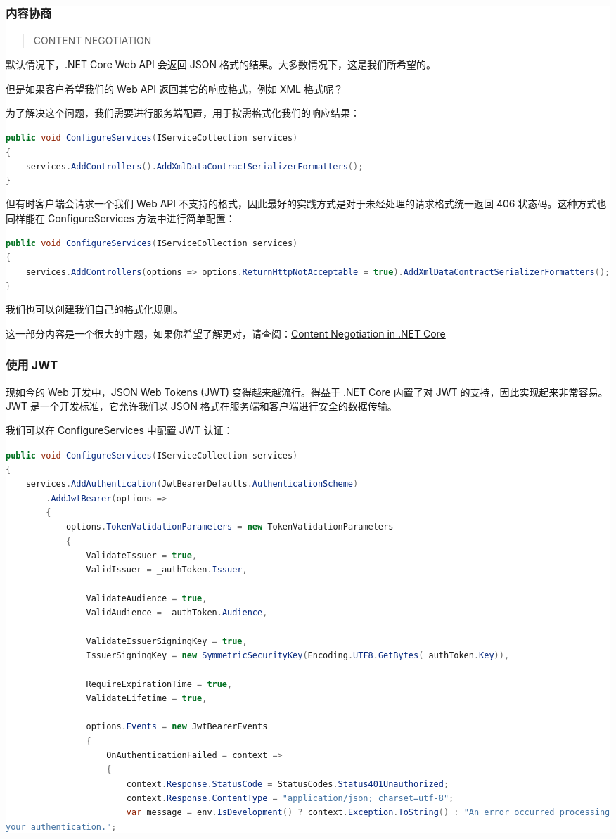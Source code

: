 ### 内容协商

> CONTENT NEGOTIATION

默认情况下，.NET Core Web API 会返回 JSON 格式的结果。大多数情况下，这是我们所希望的。

但是如果客户希望我们的 Web API 返回其它的响应格式，例如 XML 格式呢？

为了解决这个问题，我们需要进行服务端配置，用于按需格式化我们的响应结果：

```csharp
public void ConfigureServices(IServiceCollection services)
{
    services.AddControllers().AddXmlDataContractSerializerFormatters();
}
```

但有时客户端会请求一个我们 Web API 不支持的格式，因此最好的实践方式是对于未经处理的请求格式统一返回 406 状态码。这种方式也同样能在 ConfigureServices 方法中进行简单配置：

```csharp
public void ConfigureServices(IServiceCollection services)
{
    services.AddControllers(options => options.ReturnHttpNotAcceptable = true).AddXmlDataContractSerializerFormatters();
}
```

我们也可以创建我们自己的格式化规则。

这一部分内容是一个很大的主题，如果你希望了解更对，请查阅：[Content Negotiation in .NET Core](https://code-maze.com/content-negotiation-dotnet-core/)

### 使用 JWT

现如今的 Web 开发中，JSON Web Tokens (JWT) 变得越来越流行。得益于 .NET Core 内置了对 JWT 的支持，因此实现起来非常容易。JWT 是一个开发标准，它允许我们以 JSON 格式在服务端和客户端进行安全的数据传输。

我们可以在 ConfigureServices 中配置 JWT 认证：

```csharp
public void ConfigureServices(IServiceCollection services)
{
    services.AddAuthentication(JwtBearerDefaults.AuthenticationScheme)
        .AddJwtBearer(options =>
        {
            options.TokenValidationParameters = new TokenValidationParameters
            {
                ValidateIssuer = true,
                ValidIssuer = _authToken.Issuer,

                ValidateAudience = true,
                ValidAudience = _authToken.Audience,

                ValidateIssuerSigningKey = true,
                IssuerSigningKey = new SymmetricSecurityKey(Encoding.UTF8.GetBytes(_authToken.Key)),

                RequireExpirationTime = true,
                ValidateLifetime = true,

                options.Events = new JwtBearerEvents
                {
                    OnAuthenticationFailed = context =>
                    {
                        context.Response.StatusCode = StatusCodes.Status401Unauthorized;
                        context.Response.ContentType = "application/json; charset=utf-8";
                        var message = env.IsDevelopment() ? context.Exception.ToString() : "An error occurred processing your authentication.";
```